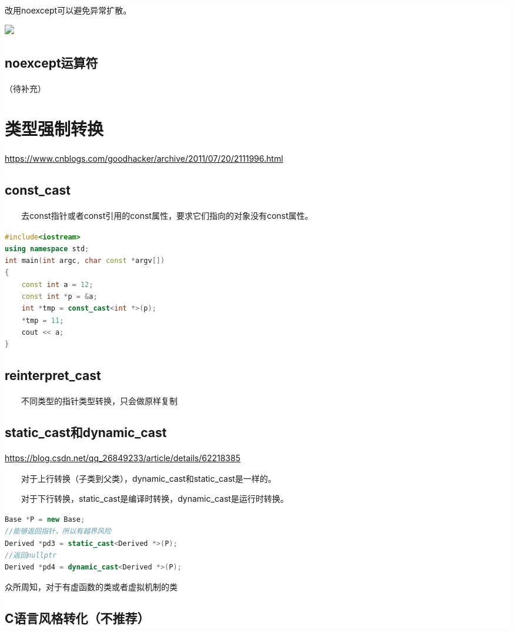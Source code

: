 改用noexcept可以避免异常扩散。

![](keyword_noexcept_position.png)

## noexcept运算符

（待补充）

# 类型强制转换

<https://www.cnblogs.com/goodhacker/archive/2011/07/20/2111996.html>

## const_cast

　　去const指针或者const引用的const属性，要求它们指向的对象没有const属性。

```cpp
#include<iostream>
using namespace std;
int main(int argc, char const *argv[])
{
    const int a = 12;
    const int *p = &a;
    int *tmp = const_cast<int *>(p);
    *tmp = 11;
    cout << a;
}
```

## reinterpret_cast

　　不同类型的指针类型转换，只会做原样复制

## static_cast和dynamic_cast

<https://blog.csdn.net/qq_26849233/article/details/62218385>

　　对于上行转换（子类到父类），dynamic_cast和static_cast是一样的。

　　对于下行转换，static_cast是编译时转换，dynamic_cast是运行时转换。

```cpp
Base *P = new Base;
//能够返回指针，所以有越界风险
Derived *pd3 = static_cast<Derived *>(P);
//返回nullptr
Derived *pd4 = dynamic_cast<Derived *>(P);
```

众所周知，对于有虚函数的类或者虚拟机制的类

## C语言风格转化（不推荐）
